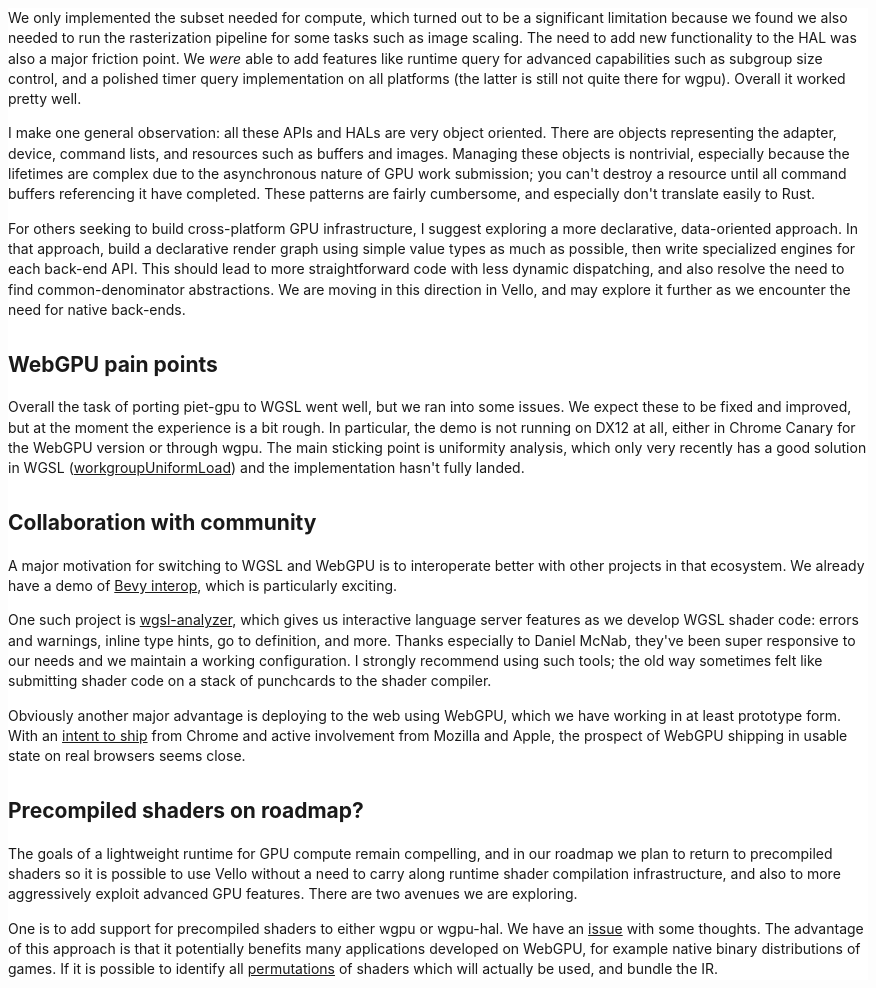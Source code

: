 We only implemented the subset needed for compute, which turned out to be a significant limitation because we found we also needed to run the rasterization pipeline for some tasks such as image scaling. The need to add new functionality to the HAL was also a major friction point. We *were* able to add features like runtime query for advanced capabilities such as subgroup size control, and a polished timer query implementation on all platforms (the latter is still not quite there for wgpu). Overall it worked pretty well.

I make one general observation: all these APIs and HALs are very object oriented. There are objects representing the adapter, device, command lists, and resources such as buffers and images. Managing these objects is nontrivial, especially because the lifetimes are complex due to the asynchronous nature of GPU work submission; you can't destroy a resource until all command buffers referencing it have completed. These patterns are fairly cumbersome, and especially don't translate easily to Rust.

For others seeking to build cross-platform GPU infrastructure, I suggest exploring a more declarative, data-oriented approach. In that approach, build a declarative render graph using simple value types as much as possible, then write specialized engines for each back-end API. This should lead to more straightforward code with less dynamic dispatching, and also resolve the need to find common-denominator abstractions. We are moving in this direction in Vello, and may explore it further as we encounter the need for native back-ends.

## WebGPU pain points

Overall the task of porting piet-gpu to WGSL went well, but we ran into some issues. We expect these to be fixed and improved, but at the moment the experience is a bit rough. In particular, the demo is not running on DX12 at all, either in Chrome Canary for the WebGPU version or through wgpu. The main sticking point is uniformity analysis, which only very recently has a good solution in WGSL ([workgroupUniformLoad]) and the implementation hasn't fully landed.

## Collaboration with community

A major motivation for switching to WGSL and WebGPU is to interoperate better with other projects in that ecosystem. We already have a demo of [Bevy interop], which is particularly exciting.

One such project is [wgsl-analyzer], which gives us interactive language server features as we develop WGSL shader code: errors and warnings, inline type hints, go to definition, and more. Thanks especially to Daniel McNab, they've been super responsive to our needs and we maintain a working configuration. I strongly recommend using such tools; the old way sometimes felt like submitting shader code on a stack of punchcards to the shader compiler.

Obviously another major advantage is deploying to the web using WebGPU, which we have working in at least prototype form. With an [intent to ship] from Chrome and active involvement from Mozilla and Apple, the prospect of WebGPU shipping in usable state on real browsers seems close.

## Precompiled shaders on roadmap?

The goals of a lightweight runtime for GPU compute remain compelling, and in our roadmap we plan to return to precompiled shaders so it is possible to use Vello without a need to carry along runtime shader compilation infrastructure, and also to more aggressively exploit advanced GPU features. There are two avenues we are exploring.

One is to add support for precompiled shaders to either wgpu or wgpu-hal. We have an [issue][wgpu precompiled shaders] with some thoughts. The advantage of this approach is that it potentially benefits many applications developed on WebGPU, for example native binary distributions of games. If it is possible to identify all [permutations] of shaders which will actually be used, and bundle the IR.


[Vello]: https://github.com/linebender/vello
[piet-gpu vision]: https://github.com/linebender/vello/blob/main/doc/vision.md#why-not-wgpu
[WebGPU]: https://www.w3.org/TR/webgpu/
[WGSL]: https://www.w3.org/TR/WGSL/
[wgpu]: https://wgpu.rs
[wgpu precompiled shaders]: https://github.com/gfx-rs/wgpu/issues/3103
[indirect command encoding]: https://developer.apple.com/documentation/metal/indirect_command_encoding
[VK_NV_device_generated_commands]: https://registry.khronos.org/vulkan/specs/1.3-extensions/man/html/VK_NV_device_generated_commands.html
[ExecuteIndirect]: https://learn.microsoft.com/en-us/windows/win32/api/d3d12/nf-d3d12-id3d12graphicscommandlist-executeindirect
[Kompute.cc]: https://kompute.cc/
[MediaPipe]: https://google.github.io/mediapipe/
[wonnx]: https://github.com/webonnx/wonnx
[Bevy interop]: https://github.com/linebender/vello/tree/main/examples/with_bevy
[permutations]: https://therealmjp.github.io/posts/shader-permutations-part1/
[workgroupUniformLoad]: https://github.com/gpuweb/gpuweb/pull/3586
[descriptor indexing]: https://chunkstories.xyz/blog/a-note-on-descriptor-indexing/
[bindless]: https://alextardif.com/Bindless.html
[descriptor buffer]: https://www.khronos.org/blog/vk-ext-descriptor-buffer
[image resources]: https://github.com/linebender/vello/issues/176
[Prefix sum on portable compute shaders]: https://raphlinus.github.io/gpu/2021/11/17/prefix-sum-portable.html
[decoupled look-back]: https://research.nvidia.com/publication/2016-03_single-pass-parallel-prefix-scan-decoupled-look-back
[subgroup size control]: https://registry.khronos.org/vulkan/specs/1.3-extensions/man/html/VK_EXT_subgroup_size_control.html
[rust-gpu]: https://github.com/EmbarkStudios/rust-gpu
[Circle]: https://www.circle-lang.org/
[DXC]: https://github.com/microsoft/DirectXShaderCompiler
[spirv-cross]: https://github.com/KhronosGroup/SPIRV-Cross
[Metal Command-Line Tools]: https://developer.apple.com/documentation/metal/shader_libraries/building_a_library_with_metal_s_command-line_tools
[glslangValidator]: https://github.com/KhronosGroup/glslang
[signing DLL]: https://www.wihlidal.com/blog/pipeline/2018-09-16-dxil-signing-post-compile/
[shader compilation in CI]: https://github.com/linebender/vello/blob/480e5a5e2fb1ed5c38da083bfa00c1ae6b9b2486/doc/shader_compilation.md
[MoltenVK]: https://github.com/KhronosGroup/MoltenVK
[deprecated in favor of wgpu-hal]: https://gfx-rs.github.io/2021/08/18/release-0.10.html#pure-rust-graphics
[wgsl-analyzer]: https://github.com/wgsl-analyzer/wgsl-analyzer
[intent to ship]: https://groups.google.com/a/chromium.org/g/blink-dev/c/VomzPhvJCxI/m/SUhU9Z0vAgAJ
[fidget prototype]: https://github.com/mkeeter/fidget/blob/1b41b6b8e4bdb017e2ca28c151391a4a080b581a/jitfive/src/metal.rs
[cooperative matrix]: https://www.khronos.org/assets/uploads/developers/presentations/Cooperative_Matrix_May22.pdf
[Apple Neural Engine]: https://github.com/hollance/neural-engine
